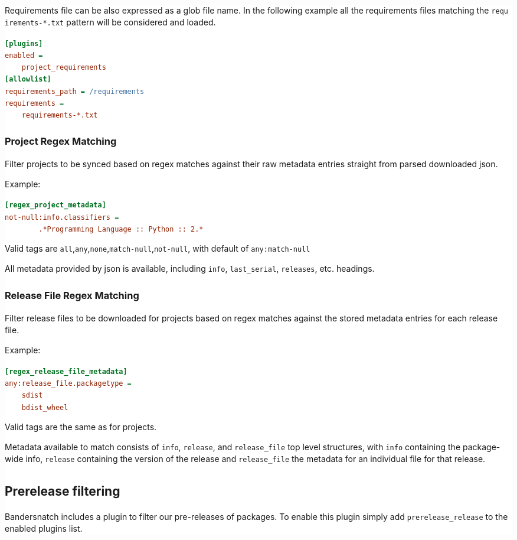 Requirements file can be also expressed as a glob file name. In the following example all the requirements files matching the `requirements-*.txt` pattern will be considered and loaded.

```ini
[plugins]
enabled =
    project_requirements
[allowlist]
requirements_path = /requirements
requirements =
    requirements-*.txt
```

### Project Regex Matching

Filter projects to be synced based on regex matches against their raw metadata entries straight from parsed downloaded json.

Example:

```ini
[regex_project_metadata]
not-null:info.classifiers =
        .*Programming Language :: Python :: 2.*
```

Valid tags are `all`,`any`,`none`,`match-null`,`not-null`, with default of `any:match-null`

All metadata provided by json is available, including `info`, `last_serial`, `releases`, etc. headings.

### Release File Regex Matching

Filter release files to be downloaded for projects based on regex matches against the stored metadata entries for each release file.

Example:

```ini
[regex_release_file_metadata]
any:release_file.packagetype =
    sdist
    bdist_wheel
```

Valid tags are the same as for projects.

Metadata available to match consists of `info`, `release`, and `release_file` top level structures, with `info`
containing the package-wide info, `release` containing the version of the release and `release_file` the metadata
for an individual file for that release.

## Prerelease filtering

Bandersnatch includes a plugin to filter our pre-releases of packages. To enable this plugin simply add `prerelease_release` to the enabled plugins list.
